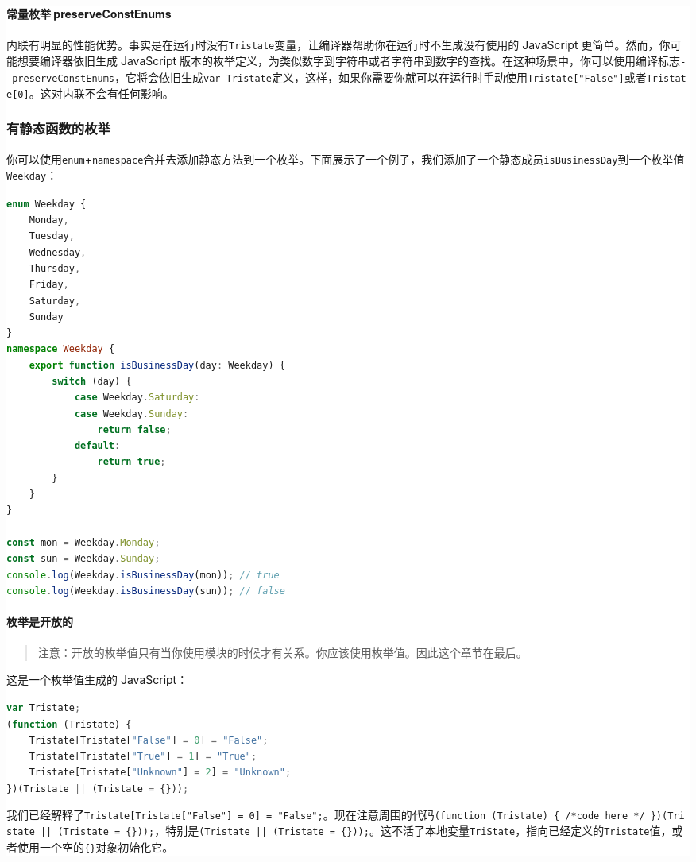 #### 常量枚举 preserveConstEnums

内联有明显的性能优势。事实是在运行时没有`Tristate`变量，让编译器帮助你在运行时不生成没有使用的 JavaScript 更简单。然而，你可能想要编译器依旧生成 JavaScript 版本的枚举定义，为类似数字到字符串或者字符串到数字的查找。在这种场景中，你可以使用编译标志`--preserveConstEnums`，它将会依旧生成`var Tristate`定义，这样，如果你需要你就可以在运行时手动使用`Tristate["False"]`或者`Tristate[0]`。这对内联不会有任何影响。

### 有静态函数的枚举

你可以使用`enum`+`namespace`合并去添加静态方法到一个枚举。下面展示了一个例子，我们添加了一个静态成员`isBusinessDay`到一个枚举值`Weekday`：
```ts
enum Weekday {
    Monday,
    Tuesday,
    Wednesday,
    Thursday,
    Friday,
    Saturday,
    Sunday
}
namespace Weekday {
    export function isBusinessDay(day: Weekday) {
        switch (day) {
            case Weekday.Saturday:
            case Weekday.Sunday:
                return false;
            default:
                return true;
        }
    }
}

const mon = Weekday.Monday;
const sun = Weekday.Sunday;
console.log(Weekday.isBusinessDay(mon)); // true
console.log(Weekday.isBusinessDay(sun)); // false
```

#### 枚举是开放的

> 注意：开放的枚举值只有当你使用模块的时候才有关系。你应该使用枚举值。因此这个章节在最后。

这是一个枚举值生成的 JavaScript：
```ts
var Tristate;
(function (Tristate) {
    Tristate[Tristate["False"] = 0] = "False";
    Tristate[Tristate["True"] = 1] = "True";
    Tristate[Tristate["Unknown"] = 2] = "Unknown";
})(Tristate || (Tristate = {}));
```

我们已经解释了`Tristate[Tristate["False"] = 0] = "False";`。现在注意周围的代码`(function (Tristate) { /*code here */ })(Tristate || (Tristate = {}));`，特别是`(Tristate || (Tristate = {}));`。这不活了本地变量`TriState`，指向已经定义的`Tristate`值，或者使用一个空的`{}`对象初始化它。
